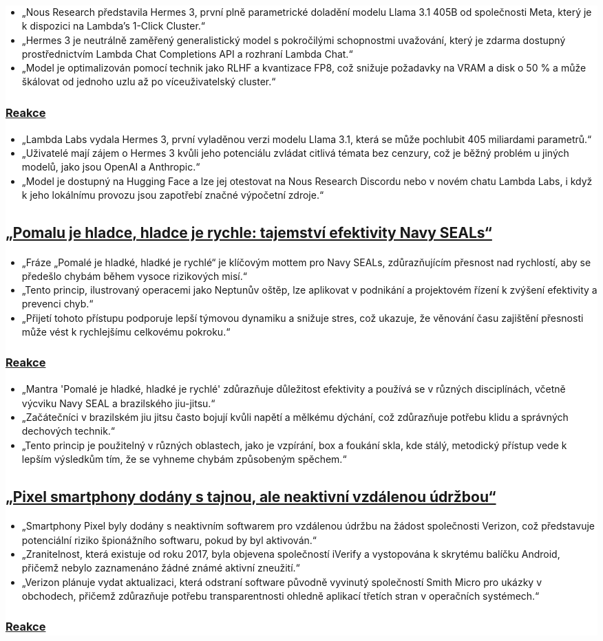 - „Nous Research představila Hermes 3, první plně parametrické doladění modelu Llama 3.1 405B od společnosti Meta, který je k dispozici na Lambda’s 1-Click Cluster.“
- „Hermes 3 je neutrálně zaměřený generalistický model s pokročilými schopnostmi uvažování, který je zdarma dostupný prostřednictvím Lambda Chat Completions API a rozhraní Lambda Chat.“
- „Model je optimalizován pomocí technik jako RLHF a kvantizace FP8, což snižuje požadavky na VRAM a disk o 50 % a může škálovat od jednoho uzlu až po víceuživatelský cluster.“

### [Reakce](https://news.ycombinator.com/item?id=41260040)

- „Lambda Labs vydala Hermes 3, první vyladěnou verzi modelu Llama 3.1, která se může pochlubit 405 miliardami parametrů.“
- „Uživatelé mají zájem o Hermes 3 kvůli jeho potenciálu zvládat citlivá témata bez cenzury, což je běžný problém u jiných modelů, jako jsou OpenAI a Anthropic.“
- „Model je dostupný na Hugging Face a lze jej otestovat na Nous Research Discordu nebo v novém chatu Lambda Labs, i když k jeho lokálnímu provozu jsou zapotřebí značné výpočetní zdroje.“

## [„Pomalu je hladce, hladce je rychle: tajemství efektivity Navy SEALs“](https://www.navyseal.com/slow-is-smooth-smooth-is-fast/)

- „Fráze „Pomalé je hladké, hladké je rychlé“ je klíčovým mottem pro Navy SEALs, zdůrazňujícím přesnost nad rychlostí, aby se předešlo chybám během vysoce rizikových misí.“
- „Tento princip, ilustrovaný operacemi jako Neptunův oštěp, lze aplikovat v podnikání a projektovém řízení k zvýšení efektivity a prevenci chyb.“
- „Přijetí tohoto přístupu podporuje lepší týmovou dynamiku a snižuje stres, což ukazuje, že věnování času zajištění přesnosti může vést k rychlejšímu celkovému pokroku.“

### [Reakce](https://news.ycombinator.com/item?id=41260603)

- „Mantra 'Pomalé je hladké, hladké je rychlé' zdůrazňuje důležitost efektivity a používá se v různých disciplínách, včetně výcviku Navy SEAL a brazilského jiu-jitsu.“
- „Začátečníci v brazilském jiu jitsu často bojují kvůli napětí a mělkému dýchání, což zdůrazňuje potřebu klidu a správných dechových technik.“
- „Tento princip je použitelný v různých oblastech, jako je vzpírání, box a foukání skla, kde stálý, metodický přístup vede k lepším výsledkům tím, že se vyhneme chybám způsobeným spěchem.“

## [„Pixel smartphony dodány s tajnou, ale neaktivní vzdálenou údržbou“](https://www.heise.de/en/news/Pixel-smartphones-delivered-with-secret-but-inactive-remote-maintenance-9836887.html)

- „Smartphony Pixel byly dodány s neaktivním softwarem pro vzdálenou údržbu na žádost společnosti Verizon, což představuje potenciální riziko špionážního softwaru, pokud by byl aktivován.“
- „Zranitelnost, která existuje od roku 2017, byla objevena společností iVerify a vystopována k skrytému balíčku Android, přičemž nebylo zaznamenáno žádné známé aktivní zneužití.“
- „Verizon plánuje vydat aktualizaci, která odstraní software původně vyvinutý společností Smith Micro pro ukázky v obchodech, přičemž zdůrazňuje potřebu transparentnosti ohledně aplikací třetích stran v operačních systémech.“

### [Reakce](https://news.ycombinator.com/item?id=41264070)
